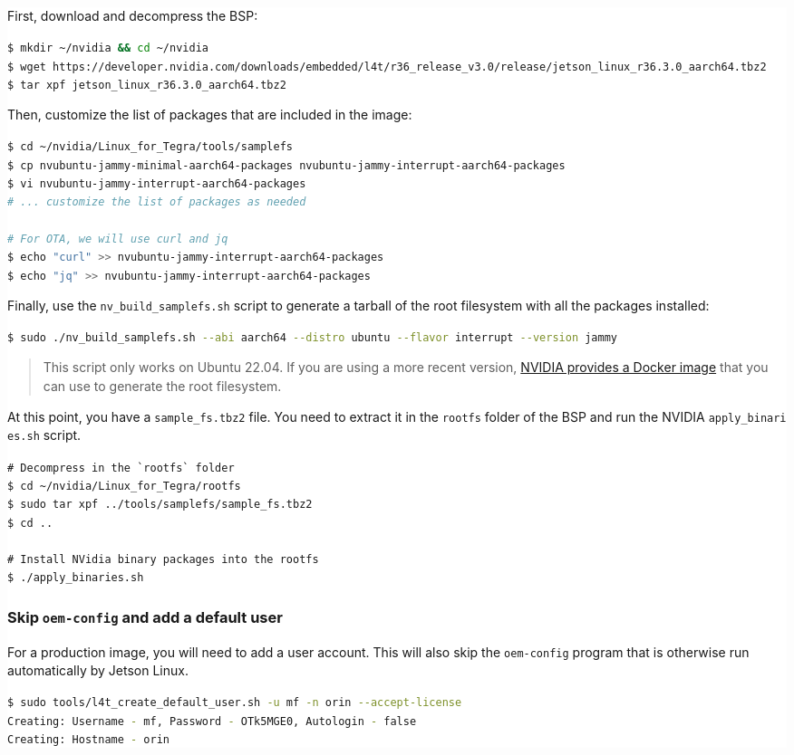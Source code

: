 First, download and decompress the BSP:

```bash
$ mkdir ~/nvidia && cd ~/nvidia
$ wget https://developer.nvidia.com/downloads/embedded/l4t/r36_release_v3.0/release/jetson_linux_r36.3.0_aarch64.tbz2
$ tar xpf jetson_linux_r36.3.0_aarch64.tbz2
```

Then, customize the list of packages that are included in the image:

```bash
$ cd ~/nvidia/Linux_for_Tegra/tools/samplefs
$ cp nvubuntu-jammy-minimal-aarch64-packages nvubuntu-jammy-interrupt-aarch64-packages
$ vi nvubuntu-jammy-interrupt-aarch64-packages
# ... customize the list of packages as needed

# For OTA, we will use curl and jq
$ echo "curl" >> nvubuntu-jammy-interrupt-aarch64-packages
$ echo "jq" >> nvubuntu-jammy-interrupt-aarch64-packages
```

Finally, use the `nv_build_samplefs.sh` script to generate a tarball of the root filesystem with all the packages installed:

```bash
$ sudo ./nv_build_samplefs.sh --abi aarch64 --distro ubuntu --flavor interrupt --version jammy
```

> This script only works on Ubuntu 22.04. If you are using a more recent
> version, [NVIDIA provides a Docker image](https://docs.nvidia.com/jetson/archives/r36.3/DeveloperGuide/SD/RootFileSystem.html#execute-the-script-on-a-non-ubuntu-22-04-host) that you can use to
> generate the root filesystem.

At this point, you have a `sample_fs.tbz2` file. You need to extract it in the `rootfs` folder of the BSP and run the NVIDIA `apply_binaries.sh` script.

```
# Decompress in the `rootfs` folder
$ cd ~/nvidia/Linux_for_Tegra/rootfs
$ sudo tar xpf ../tools/samplefs/sample_fs.tbz2
$ cd ..

# Install NVidia binary packages into the rootfs
$ ./apply_binaries.sh
```

### Skip `oem-config` and add a default user

For a production image, you will need to add a user account. This will also skip
the `oem-config` program that is otherwise run automatically by Jetson Linux.

```bash
$ sudo tools/l4t_create_default_user.sh -u mf -n orin --accept-license
Creating: Username - mf, Password - OTk5MGE0, Autologin - false
Creating: Hostname - orin
```
